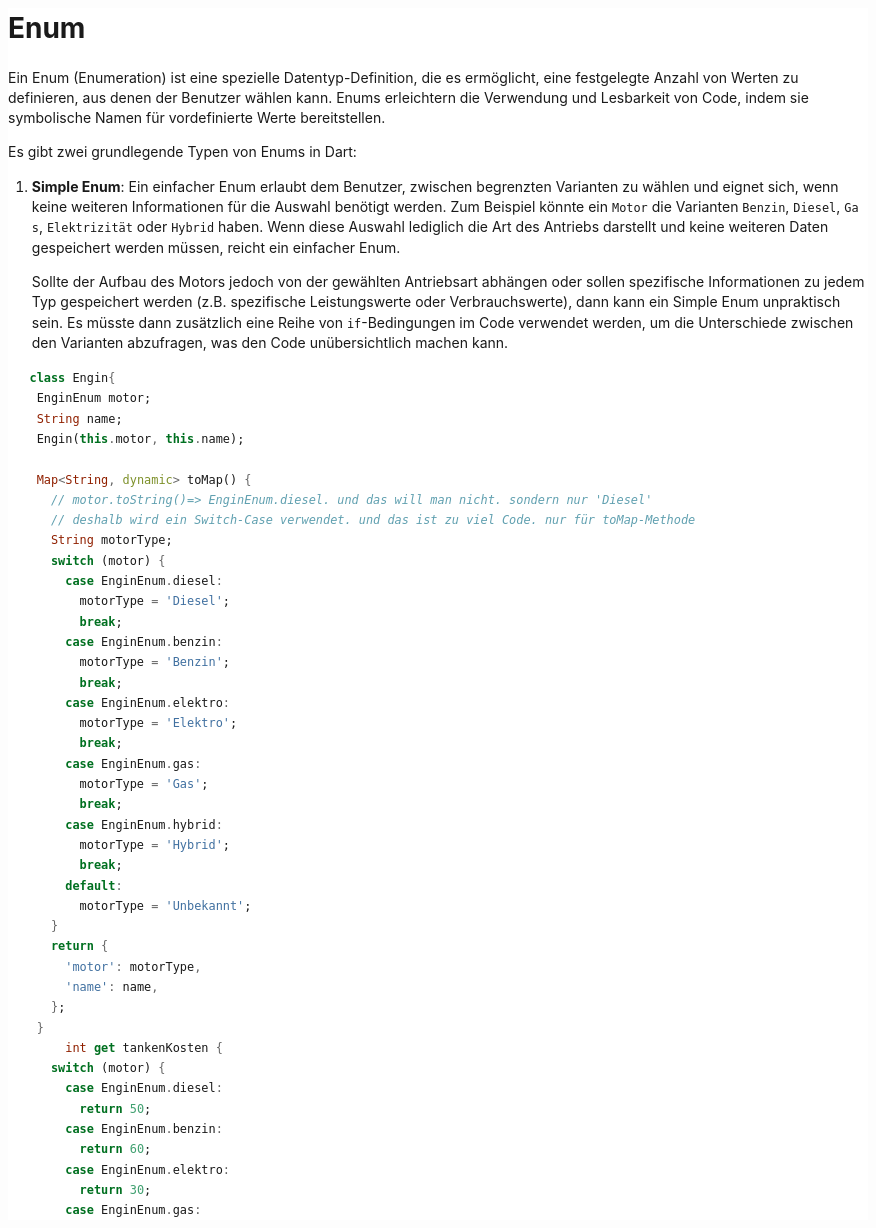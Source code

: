 
# **Enum**

Ein Enum (Enumeration) ist eine spezielle Datentyp-Definition, die es ermöglicht, eine festgelegte Anzahl von Werten zu definieren, aus denen der Benutzer wählen kann. Enums erleichtern die Verwendung und Lesbarkeit von Code, indem sie symbolische Namen für vordefinierte Werte bereitstellen.

Es gibt zwei grundlegende Typen von Enums in Dart:

1. **Simple Enum**:
   Ein einfacher Enum erlaubt dem Benutzer, zwischen begrenzten Varianten zu wählen und eignet sich, wenn keine weiteren Informationen für die Auswahl benötigt werden. Zum Beispiel könnte ein `Motor` die Varianten `Benzin`, `Diesel`, `Gas`, `Elektrizität` oder `Hybrid` haben. Wenn diese Auswahl lediglich die Art des Antriebs darstellt und keine weiteren Daten gespeichert werden müssen, reicht ein einfacher Enum.

   Sollte der Aufbau des Motors jedoch von der gewählten Antriebsart abhängen oder sollen spezifische Informationen zu jedem Typ gespeichert werden (z.B. spezifische Leistungswerte oder Verbrauchswerte), dann kann ein Simple Enum unpraktisch sein. Es müsste dann zusätzlich eine Reihe von `if`-Bedingungen im Code verwendet werden, um die Unterschiede zwischen den Varianten abzufragen, was den Code unübersichtlich machen kann.

```dart
   class Engin{
    EnginEnum motor;
    String name;
    Engin(this.motor, this.name);

    Map<String, dynamic> toMap() {
      // motor.toString()=> EnginEnum.diesel. und das will man nicht. sondern nur 'Diesel'
      // deshalb wird ein Switch-Case verwendet. und das ist zu viel Code. nur für toMap-Methode
      String motorType;
      switch (motor) {
        case EnginEnum.diesel:
          motorType = 'Diesel';
          break;
        case EnginEnum.benzin:
          motorType = 'Benzin';
          break;
        case EnginEnum.elektro:
          motorType = 'Elektro';
          break;
        case EnginEnum.gas:
          motorType = 'Gas';
          break;
        case EnginEnum.hybrid:
          motorType = 'Hybrid';
          break;
        default:
          motorType = 'Unbekannt';
      }
      return {
        'motor': motorType,
        'name': name,
      };
    }
        int get tankenKosten {
      switch (motor) {
        case EnginEnum.diesel:
          return 50;
        case EnginEnum.benzin:
          return 60;
        case EnginEnum.elektro:
          return 30;
        case EnginEnum.gas:
```